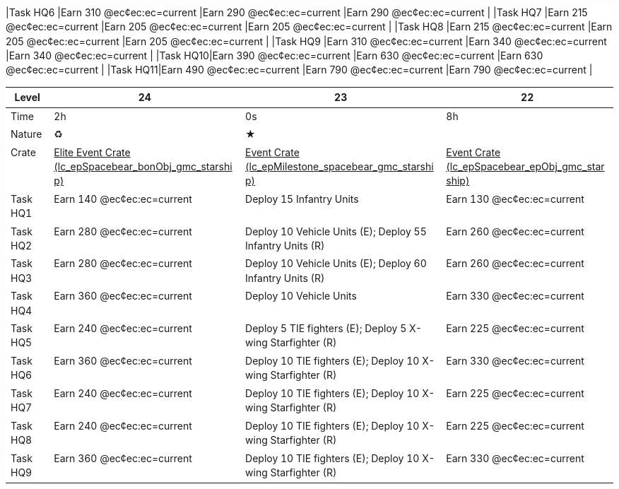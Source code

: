 |Task HQ6 |Earn 310 @ec¢ec:ec=current                                                               |Earn 290 @ec¢ec:ec=current                                                               |Earn 290 @ec¢ec:ec=current                                                               |
|Task HQ7 |Earn 215 @ec¢ec:ec=current                                                               |Earn 205 @ec¢ec:ec=current                                                               |Earn 205 @ec¢ec:ec=current                                                               |
|Task HQ8 |Earn 215 @ec¢ec:ec=current                                                               |Earn 205 @ec¢ec:ec=current                                                               |Earn 205 @ec¢ec:ec=current                                                               |
|Task HQ9 |Earn 310 @ec¢ec:ec=current                                                               |Earn 340 @ec¢ec:ec=current                                                               |Earn 340 @ec¢ec:ec=current                                                               |
|Task HQ10|Earn 390 @ec¢ec:ec=current                                                               |Earn 630 @ec¢ec:ec=current                                                               |Earn 630 @ec¢ec:ec=current                                                               |
|Task HQ11|Earn 490 @ec¢ec:ec=current                                                               |Earn 790 @ec¢ec:ec=current                                                               |Earn 790 @ec¢ec:ec=current                                                               |


|Level    |24                                                                                               |23                                                                                               |22                                                                                       |
|---------|-------------------------------------------------------------------------------------------------|-------------------------------------------------------------------------------------------------|-----------------------------------------------------------------------------------------|
|Time     |2h                                                                                               |0s                                                                                               |8h                                                                                       |
|Nature   |♻                                                                                                |★                                                                                                |                                                                                         |
|Crate    |[Elite Event Crate (lc_epSpacebear_bonObj_gmc_starship)](lc_epSpacebear_bonObj_gmc_starship.html)|[Event Crate (lc_epMilestone_spacebear_gmc_starship)](lc_epMilestone_spacebear_gmc_starship.html)|[Event Crate (lc_epSpacebear_epObj_gmc_starship)](lc_epSpacebear_epObj_gmc_starship.html)|
|Task HQ1 |Earn 140 @ec¢ec:ec=current                                                                       |Deploy 15 Infantry Units                                                                         |Earn 130 @ec¢ec:ec=current                                                               |
|Task HQ2 |Earn 280 @ec¢ec:ec=current                                                                       |Deploy 10 Vehicle Units (E); Deploy 55 Infantry Units (R)                                        |Earn 260 @ec¢ec:ec=current                                                               |
|Task HQ3 |Earn 280 @ec¢ec:ec=current                                                                       |Deploy 10 Vehicle Units (E); Deploy 60 Infantry Units (R)                                        |Earn 260 @ec¢ec:ec=current                                                               |
|Task HQ4 |Earn 360 @ec¢ec:ec=current                                                                       |Deploy 10 Vehicle Units                                                                          |Earn 330 @ec¢ec:ec=current                                                               |
|Task HQ5 |Earn 240 @ec¢ec:ec=current                                                                       |Deploy 5 TIE fighters (E); Deploy 5 X-wing Starfighter (R)                                       |Earn 225 @ec¢ec:ec=current                                                               |
|Task HQ6 |Earn 360 @ec¢ec:ec=current                                                                       |Deploy 10 TIE fighters (E); Deploy 10 X-wing Starfighter (R)                                     |Earn 330 @ec¢ec:ec=current                                                               |
|Task HQ7 |Earn 240 @ec¢ec:ec=current                                                                       |Deploy 10 TIE fighters (E); Deploy 10 X-wing Starfighter (R)                                     |Earn 225 @ec¢ec:ec=current                                                               |
|Task HQ8 |Earn 240 @ec¢ec:ec=current                                                                       |Deploy 10 TIE fighters (E); Deploy 10 X-wing Starfighter (R)                                     |Earn 225 @ec¢ec:ec=current                                                               |
|Task HQ9 |Earn 360 @ec¢ec:ec=current                                                                       |Deploy 10 TIE fighters (E); Deploy 10 X-wing Starfighter (R)                                     |Earn 330 @ec¢ec:ec=current                                                               |